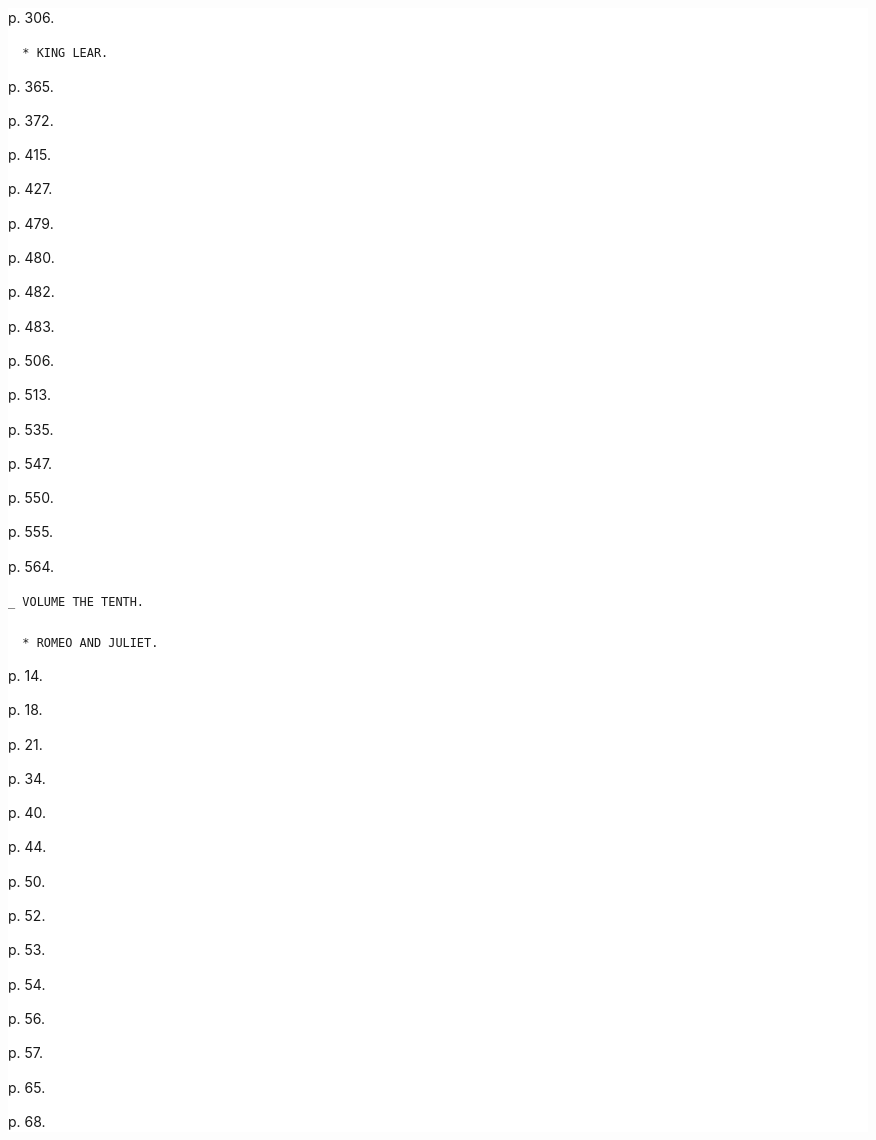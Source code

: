 p. 306.

      * KING LEAR.

p. 365.

p. 372.

p. 415.

p. 427.

p. 479.

p. 480.

p. 482.

p. 483.

p. 506.

p. 513.

p. 535.

p. 547.

p. 550.

p. 555.

p. 564.

    _ VOLUME THE TENTH.

      * ROMEO AND JULIET.

p. 14.

p. 18.

p. 21.

p. 34.

p. 40.

p. 44.

p. 50.

p. 52.

p. 53.

p. 54.

p. 56.

p. 57.

p. 65.

p. 68.
